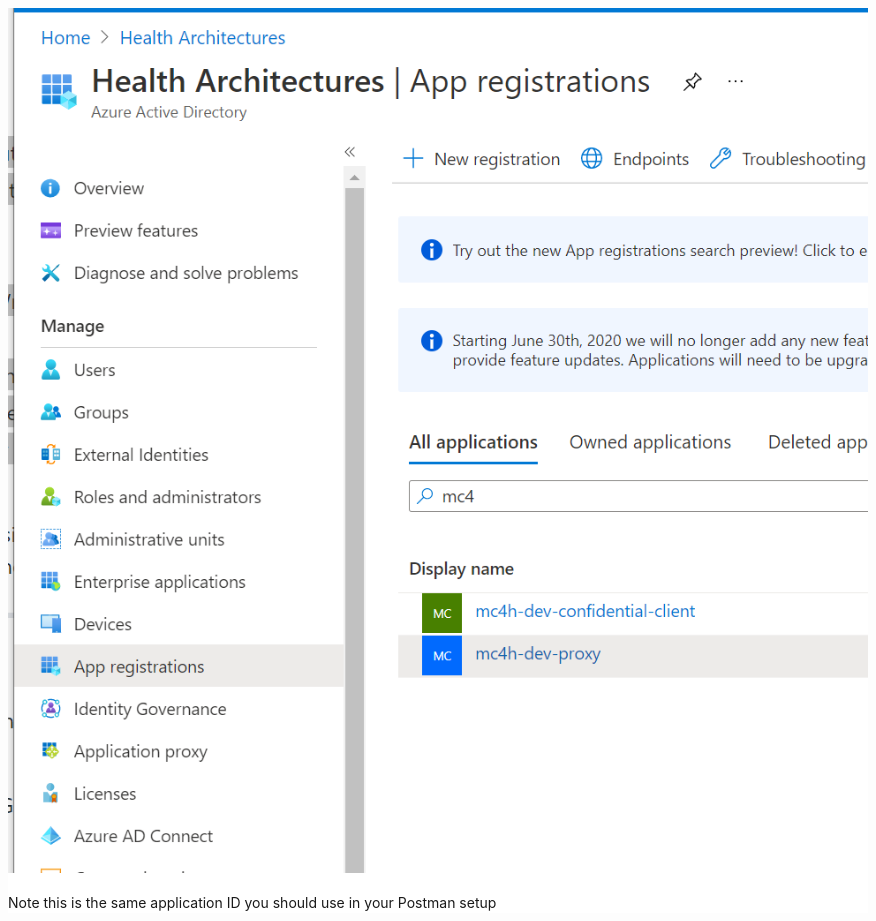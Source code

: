 ![aadimage1](../docs/images/gettingstarted/aad1.png)

Note this is the same application ID you should use in your Postman setup 
